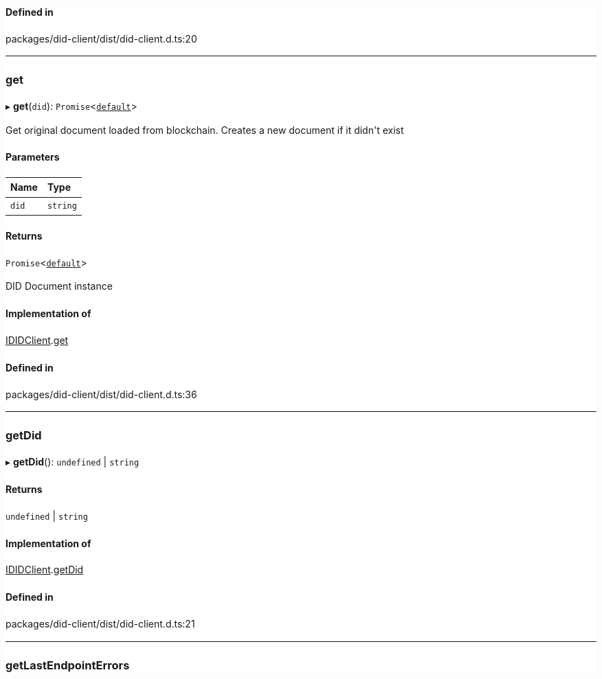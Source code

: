 #### Defined in

packages/did-client/dist/did-client.d.ts:20

___

### get

▸ **get**(`did`): `Promise`<[`default`](verida_account_node._internal_.default-3.md)\>

Get original document loaded from blockchain. Creates a new document if it didn't exist

#### Parameters

| Name | Type |
| :------ | :------ |
| `did` | `string` |

#### Returns

`Promise`<[`default`](verida_account_node._internal_.default-3.md)\>

DID Document instance

#### Implementation of

[IDIDClient](../interfaces/verida_account_node._internal_.IDIDClient.md).[get](../interfaces/verida_account_node._internal_.IDIDClient.md#get)

#### Defined in

packages/did-client/dist/did-client.d.ts:36

___

### getDid

▸ **getDid**(): `undefined` \| `string`

#### Returns

`undefined` \| `string`

#### Implementation of

[IDIDClient](../interfaces/verida_account_node._internal_.IDIDClient.md).[getDid](../interfaces/verida_account_node._internal_.IDIDClient.md#getdid)

#### Defined in

packages/did-client/dist/did-client.d.ts:21

___

### getLastEndpointErrors
